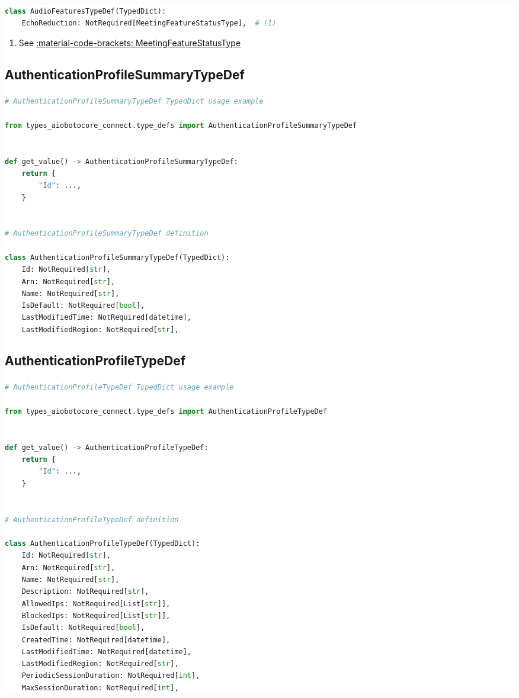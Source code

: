 ```python
class AudioFeaturesTypeDef(TypedDict):
    EchoReduction: NotRequired[MeetingFeatureStatusType],  # (1)
```

1. See [:material-code-brackets: MeetingFeatureStatusType](./literals.md#meetingfeaturestatustype) 
## AuthenticationProfileSummaryTypeDef

```python
# AuthenticationProfileSummaryTypeDef TypedDict usage example

from types_aiobotocore_connect.type_defs import AuthenticationProfileSummaryTypeDef


def get_value() -> AuthenticationProfileSummaryTypeDef:
    return {
        "Id": ...,
    }


# AuthenticationProfileSummaryTypeDef definition

class AuthenticationProfileSummaryTypeDef(TypedDict):
    Id: NotRequired[str],
    Arn: NotRequired[str],
    Name: NotRequired[str],
    IsDefault: NotRequired[bool],
    LastModifiedTime: NotRequired[datetime],
    LastModifiedRegion: NotRequired[str],
```

## AuthenticationProfileTypeDef

```python
# AuthenticationProfileTypeDef TypedDict usage example

from types_aiobotocore_connect.type_defs import AuthenticationProfileTypeDef


def get_value() -> AuthenticationProfileTypeDef:
    return {
        "Id": ...,
    }


# AuthenticationProfileTypeDef definition

class AuthenticationProfileTypeDef(TypedDict):
    Id: NotRequired[str],
    Arn: NotRequired[str],
    Name: NotRequired[str],
    Description: NotRequired[str],
    AllowedIps: NotRequired[List[str]],
    BlockedIps: NotRequired[List[str]],
    IsDefault: NotRequired[bool],
    CreatedTime: NotRequired[datetime],
    LastModifiedTime: NotRequired[datetime],
    LastModifiedRegion: NotRequired[str],
    PeriodicSessionDuration: NotRequired[int],
    MaxSessionDuration: NotRequired[int],
```
